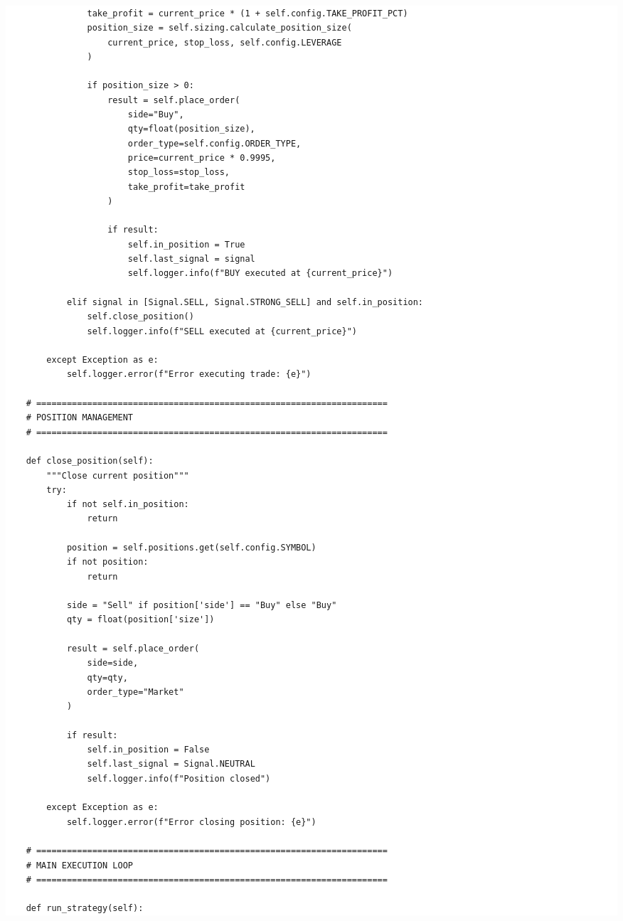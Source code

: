 ```import os
                take_profit = current_price * (1 + self.config.TAKE_PROFIT_PCT)
                position_size = self.sizing.calculate_position_size(
                    current_price, stop_loss, self.config.LEVERAGE
                )
                
                if position_size > 0:
                    result = self.place_order(
                        side="Buy",
                        qty=float(position_size),
                        order_type=self.config.ORDER_TYPE,
                        price=current_price * 0.9995,
                        stop_loss=stop_loss,
                        take_profit=take_profit
                    )
                    
                    if result:
                        self.in_position = True
                        self.last_signal = signal
                        self.logger.info(f"BUY executed at {current_price}")
                        
            elif signal in [Signal.SELL, Signal.STRONG_SELL] and self.in_position:
                self.close_position()
                self.logger.info(f"SELL executed at {current_price}")
                
        except Exception as e:
            self.logger.error(f"Error executing trade: {e}")
    
    # =====================================================================
    # POSITION MANAGEMENT
    # =====================================================================
    
    def close_position(self):
        """Close current position"""
        try:
            if not self.in_position:
                return
                
            position = self.positions.get(self.config.SYMBOL)
            if not position:
                return
                
            side = "Sell" if position['side'] == "Buy" else "Buy"
            qty = float(position['size'])
            
            result = self.place_order(
                side=side,
                qty=qty,
                order_type="Market"
            )
            
            if result:
                self.in_position = False
                self.last_signal = Signal.NEUTRAL
                self.logger.info(f"Position closed")
                
        except Exception as e:
            self.logger.error(f"Error closing position: {e}")
    
    # =====================================================================
    # MAIN EXECUTION LOOP
    # =====================================================================
    
    def run_strategy(self):
```
